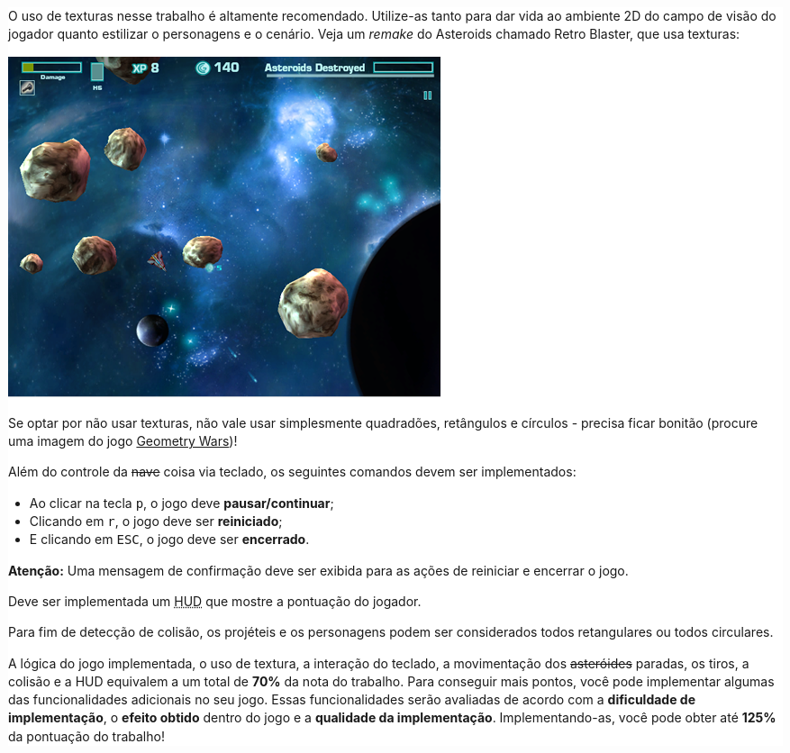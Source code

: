 O uso de texturas nesse trabalho é altamente recomendado. Utilize-as
tanto para dar vida ao ambiente 2D do campo de visão do jogador
quanto estilizar o personagens e o cenário. Veja um _remake_ do Asteroids
chamado Retro Blaster, que usa texturas:

![Jogo Retro Blaster, um remake do jogo Asteroids](images/asteroids-8bitrocket.png)

Se optar por não usar texturas, não vale usar simplesmente quadradões,
retângulos e círculos - precisa ficar bonitão (procure uma imagem do
jogo [Geometry Wars][geometry-wars])!

Além do controle da ~~nave~~ coisa via teclado, os seguintes comandos devem
ser implementados:

- Ao clicar na tecla <kbd>p</kbd>, o jogo deve **pausar/continuar**;
- Clicando em <kbd>r</kbd>, o jogo deve ser **reiniciado**;
- E clicando em <kbd>ESC</kbd>, o jogo deve ser **encerrado**.

**Atenção:** Uma mensagem de confirmação deve ser exibida para as ações
de reiniciar e encerrar o jogo.

Deve ser implementada um <abbr title="Head-up Display">HUD</abbr> que
mostre a pontuação do jogador.

Para fim de detecção de colisão, os projéteis e os personagens podem ser
considerados todos retangulares ou todos circulares.

A lógica do jogo implementada,  o uso de textura, a interação do
teclado, a movimentação dos ~~asteróides~~ paradas, os tiros, a colisão e a
HUD equivalem a um total de **70%** da nota do trabalho. Para
conseguir mais pontos, você pode implementar algumas das funcionalidades
adicionais no seu jogo. Essas funcionalidades serão avaliadas de acordo
com a **dificuldade de implementação**, o **efeito obtido** dentro do
jogo e a **qualidade da implementação**. Implementando-as, você pode
obter até **125%** da pontuação do trabalho!


[geometry-wars]: https://www.youtube.com/watch?v=A90_YqbdriE
[eric]: https://100grana.files.wordpress.com/2009/10/cavern1.jpg